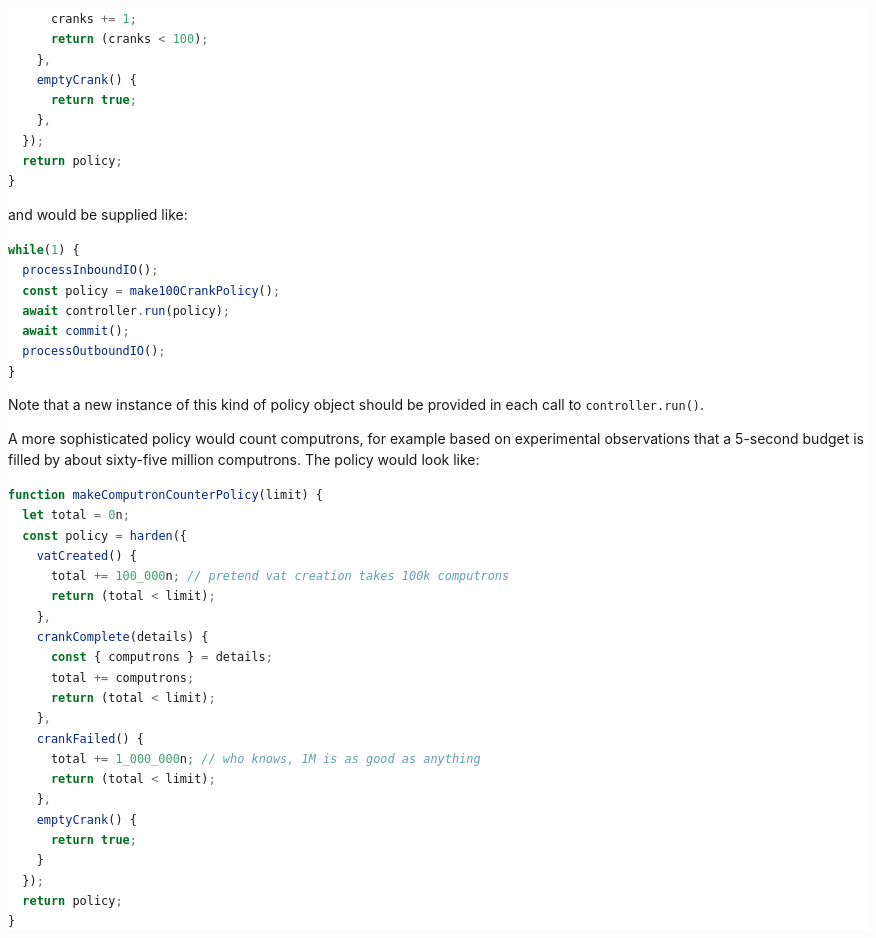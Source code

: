 ```js
      cranks += 1;
      return (cranks < 100);
    },
    emptyCrank() {
      return true;
    },
  });
  return policy;
}
```

and would be supplied like:

```js
while(1) {
  processInboundIO();
  const policy = make100CrankPolicy();
  await controller.run(policy);
  await commit();
  processOutboundIO();
}
```

Note that a new instance of this kind of policy object should be provided in each call to `controller.run()`.

A more sophisticated policy would count computrons, for example based on experimental observations that a 5-second budget is filled by about sixty-five million computrons. The policy would look like:


```js
function makeComputronCounterPolicy(limit) {
  let total = 0n;
  const policy = harden({
    vatCreated() {
      total += 100_000n; // pretend vat creation takes 100k computrons
      return (total < limit);
    },
    crankComplete(details) {
      const { computrons } = details;
      total += computrons;
      return (total < limit);
    },
    crankFailed() {
      total += 1_000_000n; // who knows, 1M is as good as anything
      return (total < limit);
    },
    emptyCrank() {
      return true;
    }
  });
  return policy;
}
```
